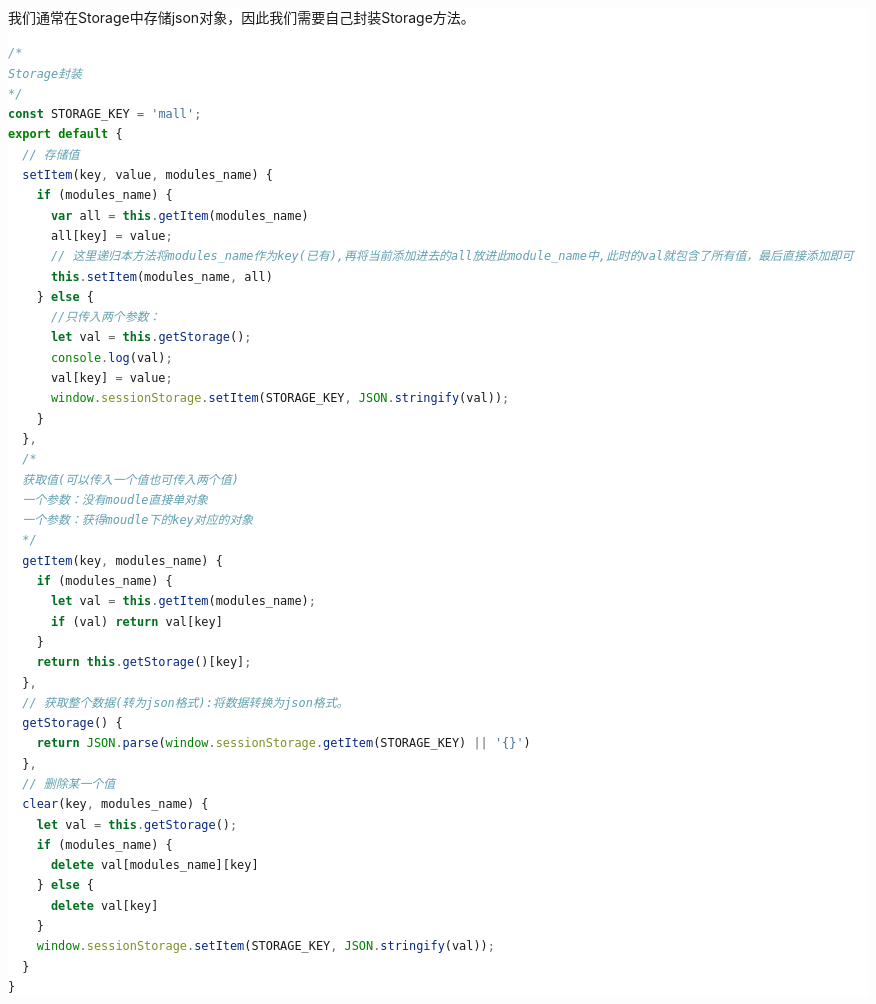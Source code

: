 我们通常在Storage中存储json对象，因此我们需要自己封装Storage方法。

```js
/* 
Storage封装
*/
const STORAGE_KEY = 'mall';
export default {
  // 存储值
  setItem(key, value, modules_name) {
    if (modules_name) {
      var all = this.getItem(modules_name)
      all[key] = value;
      // 这里递归本方法将modules_name作为key(已有),再将当前添加进去的all放进此module_name中,此时的val就包含了所有值，最后直接添加即可
      this.setItem(modules_name, all)
    } else {
      //只传入两个参数：
      let val = this.getStorage();
      console.log(val);
      val[key] = value;
      window.sessionStorage.setItem(STORAGE_KEY, JSON.stringify(val));
    }
  },
  /*
  获取值(可以传入一个值也可传入两个值)
  一个参数：没有moudle直接单对象
  一个参数：获得moudle下的key对应的对象
  */
  getItem(key, modules_name) {
    if (modules_name) {
      let val = this.getItem(modules_name);
      if (val) return val[key]
    }
    return this.getStorage()[key];
  },
  // 获取整个数据(转为json格式):将数据转换为json格式。
  getStorage() {
    return JSON.parse(window.sessionStorage.getItem(STORAGE_KEY) || '{}')
  },
  // 删除某一个值
  clear(key, modules_name) {
    let val = this.getStorage();
    if (modules_name) {
      delete val[modules_name][key]
    } else {
      delete val[key]
    }
    window.sessionStorage.setItem(STORAGE_KEY, JSON.stringify(val));
  }
}
```
